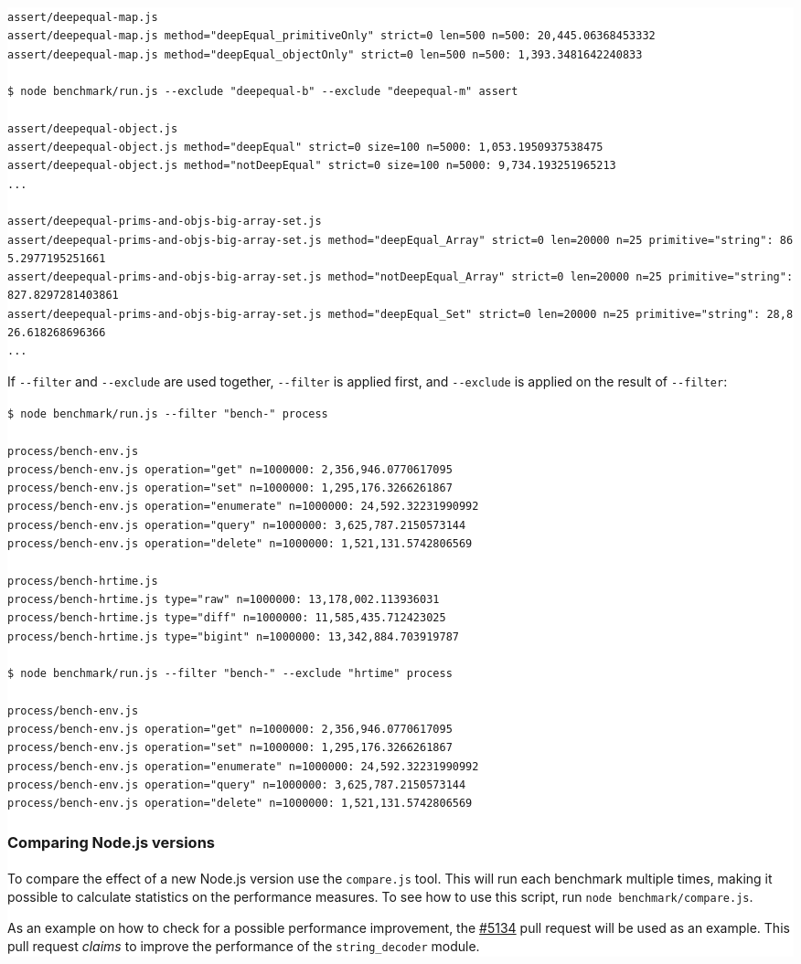     assert/deepequal-map.js
    assert/deepequal-map.js method="deepEqual_primitiveOnly" strict=0 len=500 n=500: 20,445.06368453332
    assert/deepequal-map.js method="deepEqual_objectOnly" strict=0 len=500 n=500: 1,393.3481642240833

    $ node benchmark/run.js --exclude "deepequal-b" --exclude "deepequal-m" assert

    assert/deepequal-object.js
    assert/deepequal-object.js method="deepEqual" strict=0 size=100 n=5000: 1,053.1950937538475
    assert/deepequal-object.js method="notDeepEqual" strict=0 size=100 n=5000: 9,734.193251965213
    ...

    assert/deepequal-prims-and-objs-big-array-set.js
    assert/deepequal-prims-and-objs-big-array-set.js method="deepEqual_Array" strict=0 len=20000 n=25 primitive="string": 865.2977195251661
    assert/deepequal-prims-and-objs-big-array-set.js method="notDeepEqual_Array" strict=0 len=20000 n=25 primitive="string": 827.8297281403861
    assert/deepequal-prims-and-objs-big-array-set.js method="deepEqual_Set" strict=0 len=20000 n=25 primitive="string": 28,826.618268696366
    ...

If `--filter` and `--exclude` are used together, `--filter` is applied first, and `--exclude` is applied on the result of `--filter`:

    $ node benchmark/run.js --filter "bench-" process

    process/bench-env.js
    process/bench-env.js operation="get" n=1000000: 2,356,946.0770617095
    process/bench-env.js operation="set" n=1000000: 1,295,176.3266261867
    process/bench-env.js operation="enumerate" n=1000000: 24,592.32231990992
    process/bench-env.js operation="query" n=1000000: 3,625,787.2150573144
    process/bench-env.js operation="delete" n=1000000: 1,521,131.5742806569

    process/bench-hrtime.js
    process/bench-hrtime.js type="raw" n=1000000: 13,178,002.113936031
    process/bench-hrtime.js type="diff" n=1000000: 11,585,435.712423025
    process/bench-hrtime.js type="bigint" n=1000000: 13,342,884.703919787

    $ node benchmark/run.js --filter "bench-" --exclude "hrtime" process

    process/bench-env.js
    process/bench-env.js operation="get" n=1000000: 2,356,946.0770617095
    process/bench-env.js operation="set" n=1000000: 1,295,176.3266261867
    process/bench-env.js operation="enumerate" n=1000000: 24,592.32231990992
    process/bench-env.js operation="query" n=1000000: 3,625,787.2150573144
    process/bench-env.js operation="delete" n=1000000: 1,521,131.5742806569

### Comparing Node.js versions

To compare the effect of a new Node.js version use the `compare.js` tool. This will run each benchmark multiple times, making it possible to calculate statistics on the performance measures. To see how to use this script, run `node benchmark/compare.js`.

As an example on how to check for a possible performance improvement, the [\#5134](https://github.com/nodejs/node/pull/5134) pull request will be used as an example. This pull request *claims* to improve the performance of the `string_decoder` module.
